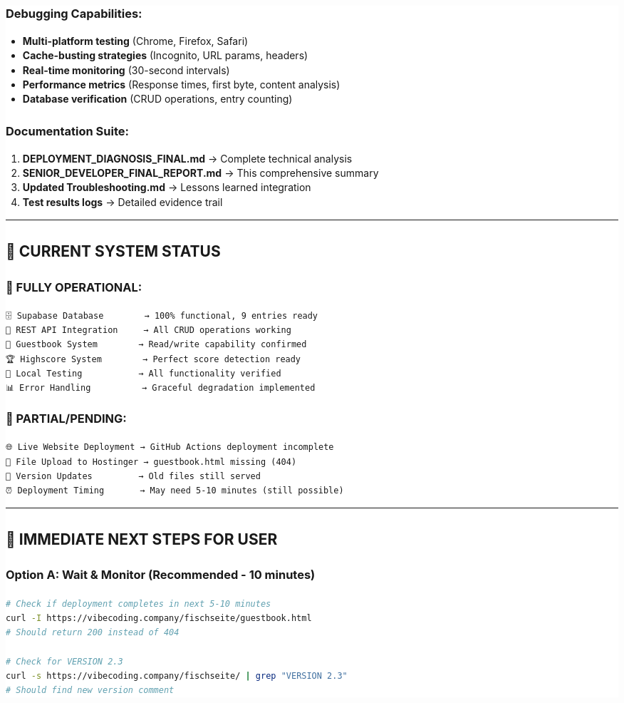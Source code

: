 ### **Debugging Capabilities:**
- **Multi-platform testing** (Chrome, Firefox, Safari)
- **Cache-busting strategies** (Incognito, URL params, headers)
- **Real-time monitoring** (30-second intervals)
- **Performance metrics** (Response times, first byte, content analysis)
- **Database verification** (CRUD operations, entry counting)

### **Documentation Suite:**
1. **DEPLOYMENT_DIAGNOSIS_FINAL.md** → Complete technical analysis
2. **SENIOR_DEVELOPER_FINAL_REPORT.md** → This comprehensive summary
3. **Updated Troubleshooting.md** → Lessons learned integration
4. **Test results logs** → Detailed evidence trail

---

## 🎯 **CURRENT SYSTEM STATUS**

### **💚 FULLY OPERATIONAL:**
```
🗄️ Supabase Database        → 100% functional, 9 entries ready
🔄 REST API Integration     → All CRUD operations working
💬 Guestbook System        → Read/write capability confirmed
🏆 Highscore System        → Perfect score detection ready
🧪 Local Testing           → All functionality verified
📊 Error Handling          → Graceful degradation implemented
```

### **🔶 PARTIAL/PENDING:**
```
🌐 Live Website Deployment → GitHub Actions deployment incomplete
📝 File Upload to Hostinger → guestbook.html missing (404)
🔄 Version Updates         → Old files still served
⏰ Deployment Timing       → May need 5-10 minutes (still possible)
```

---

## 🚀 **IMMEDIATE NEXT STEPS FOR USER**

### **Option A: Wait & Monitor (Recommended - 10 minutes)**
```bash
# Check if deployment completes in next 5-10 minutes
curl -I https://vibecoding.company/fischseite/guestbook.html
# Should return 200 instead of 404

# Check for VERSION 2.3
curl -s https://vibecoding.company/fischseite/ | grep "VERSION 2.3"
# Should find new version comment
```
